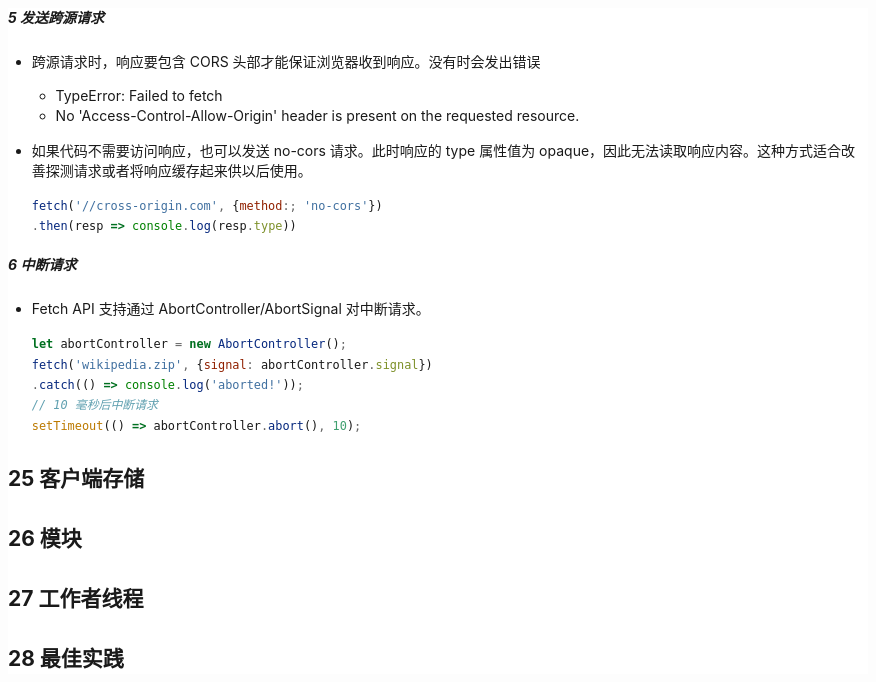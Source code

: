 ##### 5 发送跨源请求

*   跨源请求时，响应要包含 CORS 头部才能保证浏览器收到响应。没有时会发出错误
    *   TypeError: Failed to fetch
    *   No 'Access-Control-Allow-Origin' header is present on the requested resource.
*   如果代码不需要访问响应，也可以发送 no-cors 请求。此时响应的 type 属性值为 opaque，因此无法读取响应内容。这种方式适合改善探测请求或者将响应缓存起来供以后使用。

    ```js
    fetch('//cross-origin.com', {method:; 'no-cors'})
    .then(resp => console.log(resp.type))
    ```

##### 6 中断请求

*   Fetch API 支持通过 AbortController/AbortSignal 对中断请求。

    ```js
    let abortController = new AbortController();
    fetch('wikipedia.zip', {signal: abortController.signal})
    .catch(() => console.log('aborted!'));
    // 10 毫秒后中断请求
    setTimeout(() => abortController.abort(), 10);
    ```

## 25 客户端存储

## 26 模块

## 27 工作者线程

## 28 最佳实践
